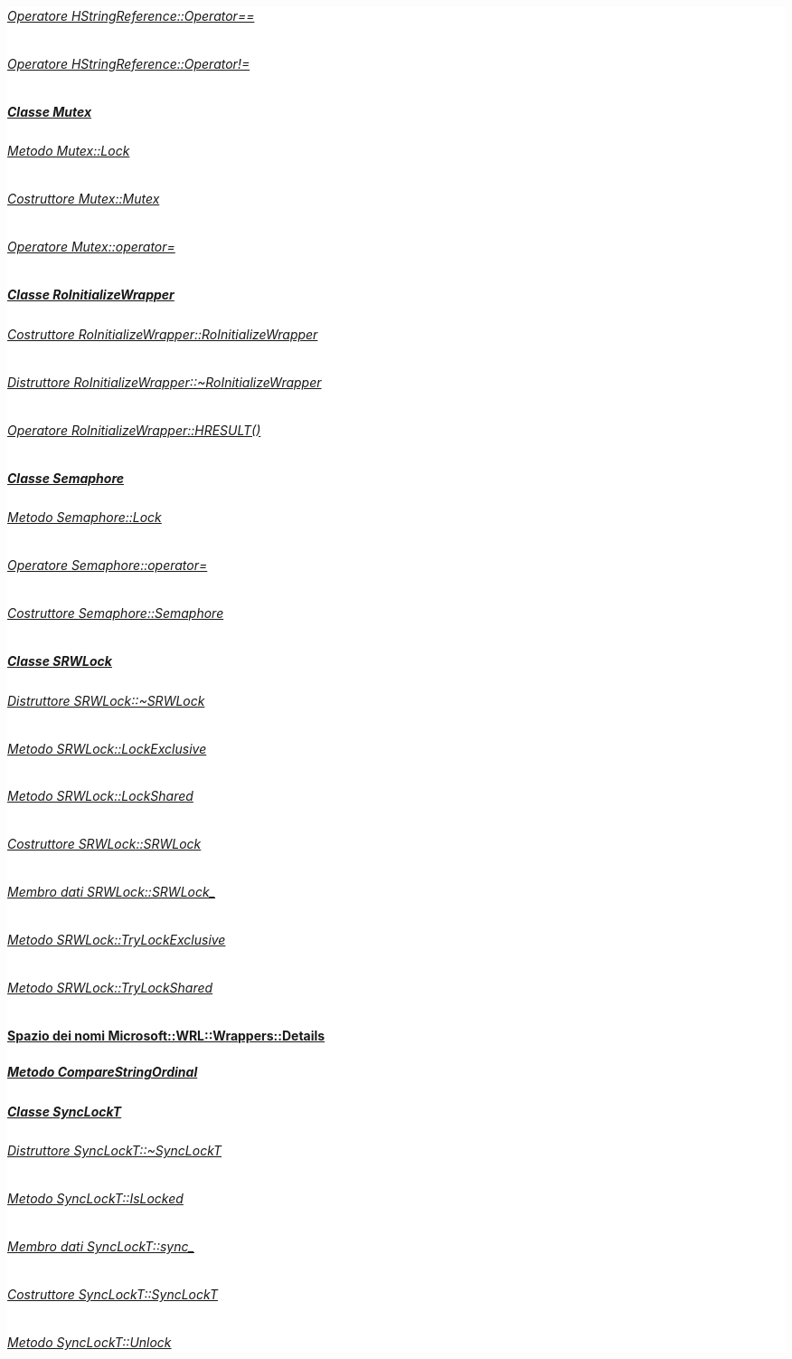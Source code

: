 ###### [Operatore HStringReference::Operator==](hstringreference-operator-equality-operator.md)
###### [Operatore HStringReference::Operator!=](hstringreference-operator-inequality-operator.md)
##### [Classe Mutex](mutex-class1.md)
###### [Metodo Mutex::Lock](mutex-lock-method.md)
###### [Costruttore Mutex::Mutex](mutex-mutex-constructor.md)
###### [Operatore Mutex::operator=](mutex-operator-assign-operator.md)
##### [Classe RoInitializeWrapper](roinitializewrapper-class.md)
###### [Costruttore RoInitializeWrapper::RoInitializeWrapper](roinitializewrapper-roinitializewrapper-constructor.md)
###### [Distruttore RoInitializeWrapper::~RoInitializeWrapper](roinitializewrapper-tilde-roinitializewrapper-destructor.md)
###### [Operatore RoInitializeWrapper::HRESULT()](roinitializewrapper-hresult-parens-operator.md)
##### [Classe Semaphore](semaphore-class.md)
###### [Metodo Semaphore::Lock](semaphore-lock-method.md)
###### [Operatore Semaphore::operator=](semaphore-operator-assign-operator.md)
###### [Costruttore Semaphore::Semaphore](semaphore-semaphore-constructor.md)
##### [Classe SRWLock](srwlock-class.md)
###### [Distruttore SRWLock::~SRWLock](srwlock-tilde-srwlock-destructor.md)
###### [Metodo SRWLock::LockExclusive](srwlock-lockexclusive-method.md)
###### [Metodo SRWLock::LockShared](srwlock-lockshared-method.md)
###### [Costruttore SRWLock::SRWLock](srwlock-srwlock-constructor.md)
###### [Membro dati SRWLock::SRWLock_](srwlock-srwlock-data-member.md)
###### [Metodo SRWLock::TryLockExclusive](srwlock-trylockexclusive-method.md)
###### [Metodo SRWLock::TryLockShared](srwlock-trylockshared-method.md)
#### [Spazio dei nomi Microsoft::WRL::Wrappers::Details](microsoft-wrl-wrappers-details-namespace.md)
##### [Metodo CompareStringOrdinal](comparestringordinal-method.md)
##### [Classe SyncLockT](synclockt-class.md)
###### [Distruttore SyncLockT::~SyncLockT](synclockt-tilde-synclockt-destructor.md)
###### [Metodo SyncLockT::IsLocked](synclockt-islocked-method.md)
###### [Membro dati SyncLockT::sync_](synclockt-sync-data-member.md)
###### [Costruttore SyncLockT::SyncLockT](synclockt-synclockt-constructor.md)
###### [Metodo SyncLockT::Unlock](synclockt-unlock-method.md)